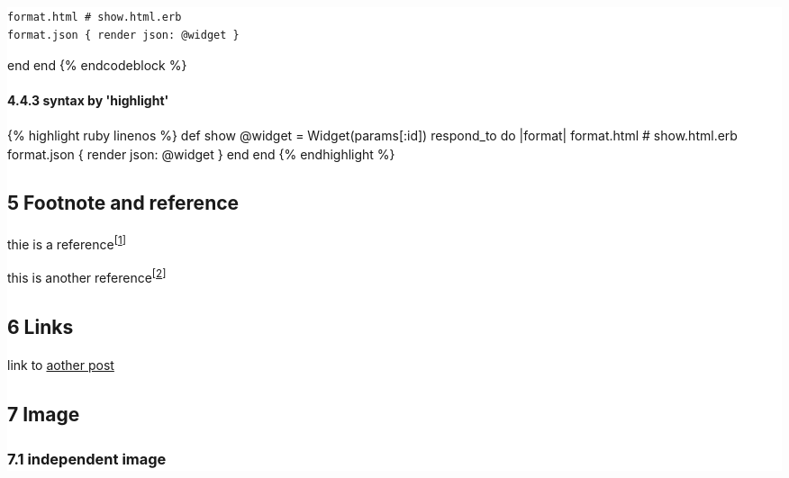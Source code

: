     format.html # show.html.erb
    format.json { render json: @widget }
  end
end
{% endcodeblock %}
</p>
</div>
</div>

<div id="outline-container-sec-4-4-3" class="outline-4">
<h4 id="sec-4-4-3"><span class="section-number-4">4.4.3</span> syntax by 'highlight'</h4>
<div class="outline-text-4" id="text-4-4-3">
<p>
{% highlight ruby linenos %}
def show
  @widget = Widget(params[:id])
  respond_to do |format|
    format.html # show.html.erb
    format.json { render json: @widget }
  end
end
{% endhighlight %}
</p>
</div>
</div>
</div>
</div>
<div id="outline-container-sec-5" class="outline-2">
<h2 id="sec-5"><span class="section-number-2">5</span> Footnote and reference</h2>
<div class="outline-text-2" id="text-5">
<p>
thie is a reference<sup>[<a id="fnr.1" name="fnr.1" class="footref" href="#fn.1">1</a>]</sup>
</p>

<p>
this is another reference<sup>[<a id="fnr.2" name="fnr.2" class="footref" href="#fn.2">2</a>]</sup>
</p>
</div>
</div>

<div id="outline-container-sec-6" class="outline-2">
<h2 id="sec-6"><span class="section-number-2">6</span> Links</h2>
<div class="outline-text-2" id="text-6">
<p>
link to <a href="http:2013-09-12-Test-post.html">aother post</a>
</p>
</div>
</div>

<div id="outline-container-sec-7" class="outline-2">
<h2 id="sec-7"><span class="section-number-2">7</span> Image</h2>
<div class="outline-text-2" id="text-7">
</div>
<div id="outline-container-sec-7-1" class="outline-3">
<h3 id="sec-7-1"><span class="section-number-3">7.1</span> independent image</h3>
<div class="outline-text-3" id="text-7-1">
